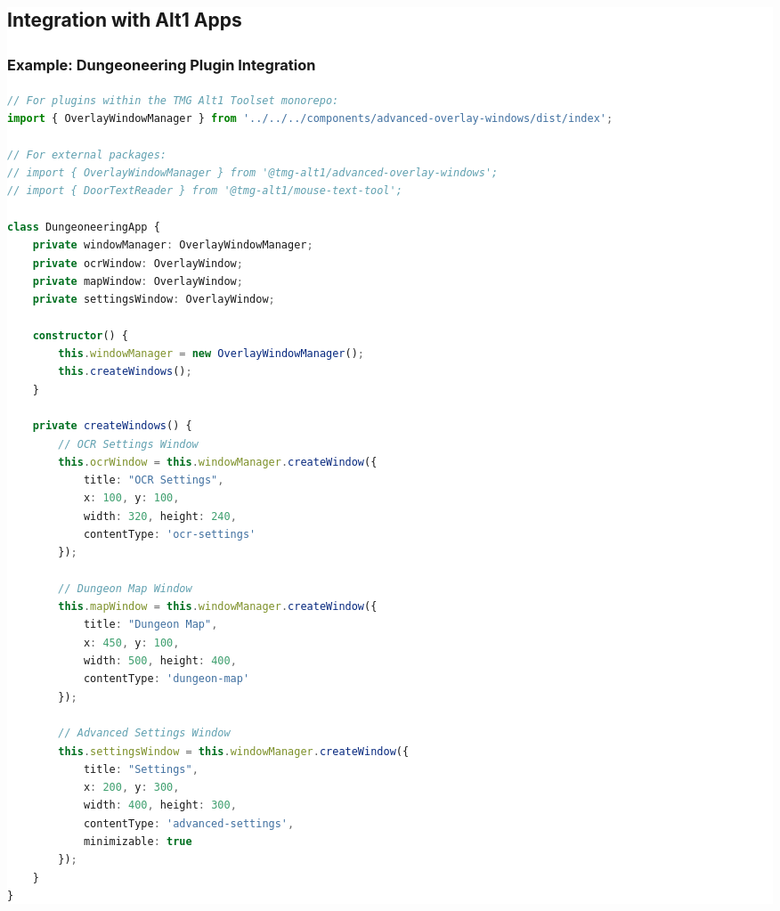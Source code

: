 ## Integration with Alt1 Apps

### Example: Dungeoneering Plugin Integration

```typescript
// For plugins within the TMG Alt1 Toolset monorepo:
import { OverlayWindowManager } from '../../../components/advanced-overlay-windows/dist/index';

// For external packages:
// import { OverlayWindowManager } from '@tmg-alt1/advanced-overlay-windows';
// import { DoorTextReader } from '@tmg-alt1/mouse-text-tool';

class DungeoneeringApp {
    private windowManager: OverlayWindowManager;
    private ocrWindow: OverlayWindow;
    private mapWindow: OverlayWindow;
    private settingsWindow: OverlayWindow;

    constructor() {
        this.windowManager = new OverlayWindowManager();
        this.createWindows();
    }

    private createWindows() {
        // OCR Settings Window
        this.ocrWindow = this.windowManager.createWindow({
            title: "OCR Settings",
            x: 100, y: 100,
            width: 320, height: 240,
            contentType: 'ocr-settings'
        });

        // Dungeon Map Window
        this.mapWindow = this.windowManager.createWindow({
            title: "Dungeon Map",
            x: 450, y: 100,
            width: 500, height: 400,
            contentType: 'dungeon-map'
        });

        // Advanced Settings Window
        this.settingsWindow = this.windowManager.createWindow({
            title: "Settings",
            x: 200, y: 300,
            width: 400, height: 300,
            contentType: 'advanced-settings',
            minimizable: true
        });
    }
}
```
